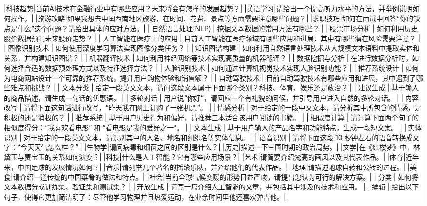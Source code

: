 |科技趋势|当前AI技术在金融行业中有哪些应用？未来将会有怎样的发展趋势？|
|英语学习|请给出一个提高听力水平的方法，并举例说明如何操作。|
|旅游攻略|如果我想去中国西南地区旅游，在时间、花费、景点等方面需要注意哪些问题？|
|求职技巧|如何在面试中回答“你的缺点是什么”这个问题？请给出具体的应对方法。|
| 自然语言处理(NLP) | 挖掘文本数据的常用方法有哪些？                                                                                                                                                                    |
| 股票市场分析 | 如何利用历史股价数据预测未来股价走势？                                                                                                                                                  |
| 人工智能在医疗上的应用 | 目前人工智能在医疗领域有哪些应用和进展，其中有哪些潜在风险需要注意？                                                                                                                       |
| 图像识别技术 | 如何使用深度学习算法实现图像分类任务？                                                                                                                                                    |
| 知识图谱构建 | 如何利用自然语言处理技术从大规模文本语料中提取实体和关系，并构建知识图谱？                                                                                                            |
| 机器翻译技术 | 如何利用神经网络等技术实现高质量的机器翻译？                                                                                                                                                 |
| 数据挖掘与分析 | 在进行数据分析时，如何选择合适的数据预处理方式以及特征选择方法？                                                                                                                        |
| 人脸识别技术 | 如何通过计算机视觉技术实现人脸识别功能？                                                                                                                                               |
| 推荐系统设计 | 如何为电商网站设计一个可靠的推荐系统，提升用户购物体验和销售额？                                                                                                                      |
| 自动驾驶技术 | 目前自动驾驶技术有哪些应用和进展，其中遇到了哪些难点和挑战？                                                                                                                                              |
| 文本分类 | 给定一段英文文本，请问这段文本属于下面哪个类别？科技、体育、娱乐还是政治？ |
| 建议生成 | 基于输入的商品描述，请生成一句话的优惠语。 |
| 多轮对话 | 用户说“你好”，请回应一个有礼貌的问候，并引导用户进入自然的多轮对话。 |
| 内容改写 | 请将下面这句话进行改写，“昨天我在网上订购了一张机票”。 |
| 情感分析 | 对于给定的一段中文文本，请分析其中所包含的情感，是积极的还是消极的？ |
| 推荐系统 | 基于用户历史行为和偏好，请推荐三本适合该用户阅读的书籍。 |
| 相似度计算 | 请计算下面两个句子的相似度得分：“我喜欢看电影” 和 “看电影是我的爱好之一”。 |
| 文本生成 | 基于用户输入的产品名字和功能特点，生成一段短文案。 |
| 实体识别 | 对于给定的一段英文文本，请识别其中的人名、地名和组织名等实体信息。 |
| 语音识别 | 请将下面这段 10 秒钟左右的语音转换成文字：“今天天气怎么样？” |
|生物学|请问病毒和细菌之间的区别是什么？|
|历史|描述一下三国时期的政治局势。|
|文学|在《红楼梦》中，林黛玉与贾宝玉的关系如何演变？|
|科技|什么是人工智能？它有哪些应用场景？|
|艺术|请简要介绍梵高的画风以及其代表作品。|
|体育|近年来，中国足球的发展情况如何？|
|音乐|请列举几个著名的摇滚乐队，并介绍他们的代表作品。|
|地理|请描述地球自转和公转的过程。|
|美食|请介绍一道传统的中国菜肴的做法和特点。|
|社会|当前全球气候变暖的形势日益严峻，请提出您认为可行的解决方案。|
| 分类 | 如何将文本数据分成训练集、验证集和测试集？ |
| 开放生成 | 请写一篇介绍人工智能的文章，并包括其中涉及的技术和应用。 |
| 编辑 | 给出以下句子，使得它更加简洁明了：尽管他学习物理并且热爱运动，在业余时间里他还喜欢弹吉他。|